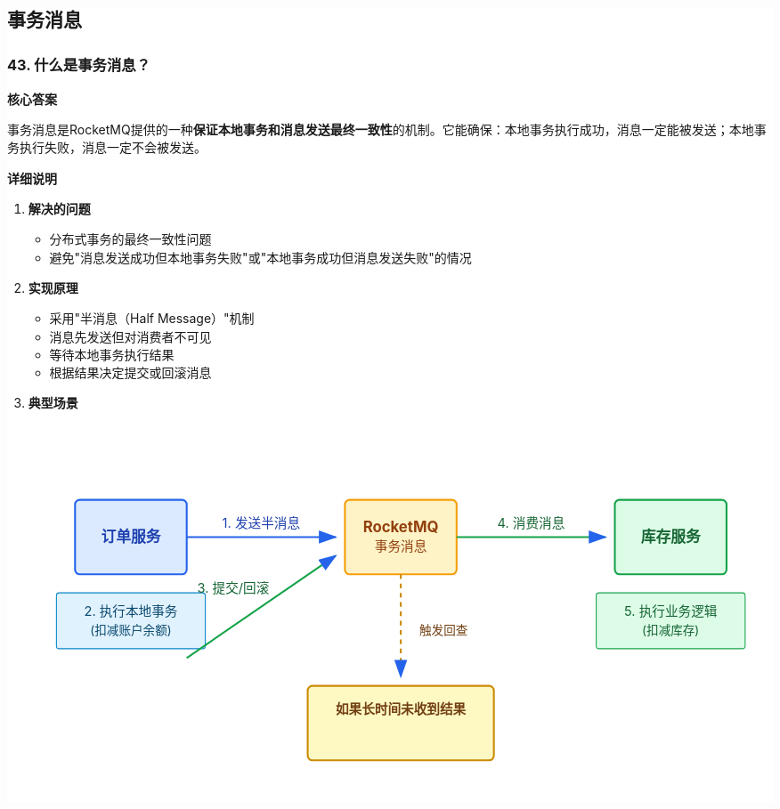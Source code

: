 ## 事务消息

### 43. 什么是事务消息？

**核心答案**

事务消息是RocketMQ提供的一种**保证本地事务和消息发送最终一致性**的机制。它能确保：本地事务执行成功，消息一定能被发送；本地事务执行失败，消息一定不会被发送。

**详细说明**

1. **解决的问题**
   - 分布式事务的最终一致性问题
   - 避免"消息发送成功但本地事务失败"或"本地事务成功但消息发送失败"的情况

2. **实现原理**
   - 采用"半消息（Half Message）"机制
   - 消息先发送但对消费者不可见
   - 等待本地事务执行结果
   - 根据结果决定提交或回滚消息

3. **典型场景**

   <svg viewBox="0 0 800 400" xmlns="http://www.w3.org/2000/svg">
     <defs>
       <marker id="arrowhead" markerWidth="10" markerHeight="7" refX="9" refY="3.5" orient="auto">
         <polygon points="0 0, 10 3.5, 0 7" fill="#2563eb"/>
       </marker>
     </defs>
     <rect x="50" y="80" width="120" height="80" fill="#dbeafe" stroke="#2563eb" stroke-width="2" rx="5"/>
     <text x="110" y="125" text-anchor="middle" font-size="16" font-weight="bold" fill="#1e40af">订单服务</text>
     <rect x="340" y="80" width="120" height="80" fill="#fef3c7" stroke="#f59e0b" stroke-width="2" rx="5"/>
     <text x="400" y="115" text-anchor="middle" font-size="16" font-weight="bold" fill="#92400e">RocketMQ</text>
     <text x="400" y="135" text-anchor="middle" font-size="14" fill="#92400e">事务消息</text>
     <rect x="630" y="80" width="120" height="80" fill="#dcfce7" stroke="#16a34a" stroke-width="2" rx="5"/>
     <text x="690" y="125" text-anchor="middle" font-size="16" font-weight="bold" fill="#166534">库存服务</text>
     <line x1="170" y1="120" x2="330" y2="120" stroke="#2563eb" stroke-width="2" marker-end="url(#arrowhead)"/>
     <text x="250" y="110" text-anchor="middle" font-size="14" fill="#1e40af">1. 发送半消息</text>
     <rect x="30" y="180" width="160" height="60" fill="#e0f2fe" stroke="#0284c7" stroke-width="1" rx="3"/>
     <text x="110" y="205" text-anchor="middle" font-size="14" fill="#0c4a6e">2. 执行本地事务</text>
     <text x="110" y="225" text-anchor="middle" font-size="13" fill="#0c4a6e">(扣减账户余额)</text>
     <line x1="170" y1="250" x2="330" y2="140" stroke="#16a34a" stroke-width="2" marker-end="url(#arrowhead)"/>
     <text x="220" y="180" text-anchor="middle" font-size="14" fill="#166534">3. 提交/回滚</text>
     <line x1="460" y1="120" x2="620" y2="120" stroke="#16a34a" stroke-width="2" marker-end="url(#arrowhead)"/>
     <text x="540" y="110" text-anchor="middle" font-size="14" fill="#166534">4. 消费消息</text>
     <rect x="610" y="180" width="160" height="60" fill="#dcfce7" stroke="#16a34a" stroke-width="1" rx="3"/>
     <text x="690" y="205" text-anchor="middle" font-size="14" fill="#166534">5. 执行业务逻辑</text>
     <text x="690" y="225" text-anchor="middle" font-size="13" fill="#166534">(扣减库存)</text>
     <rect x="300" y="280" width="200" height="80" fill="#fef9c3" stroke="#ca8a04" stroke-width="2" rx="5"/>
     <text x="400" y="310" text-anchor="middle" font-size="14" font-weight="bold" fill="#713f12">如果长时间未收到结果</text>
     <line x1="400" y1="160" x2="400" y2="270" stroke="#ca8a04" stroke-width="2" stroke-dasharray="5,5" marker-end="url(#arrowhead)"/>
     <text x="420" y="225" text-anchor="start" font-size="13" fill="#713f12">触发回查</text>